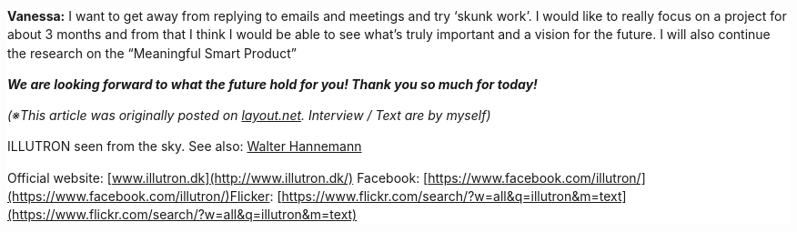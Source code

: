**Vanessa:** I want to get away from replying to emails and meetings and try ‘skunk work’. I would like to really focus on a project for about 3 months and from that I think I would be able to see what’s truly important and a vision for the future. I will also continue the research on the “Meaningful Smart Product”

***We are looking forward to what the future hold for you! Thank you so much for today!***

*(※This article was originally posted on [layout.net](http://layout.net). Interview / Text are by myself)*

ILLUTRON seen from the sky.
See also: [Walter Hannemann](https://www.facebook.com/photo.php?fbid=10204161989114027&set=g.19944302536&type=1&theater)

Official website: [www.illutron.dk](http://www.illutron.dk/)
Facebook: [https://www.facebook.com/illutron/](https://www.facebook.com/illutron/)Flicker: [https://www.flickr.com/search/?w=all&q=illutron&m=text](https://www.flickr.com/search/?w=all&q=illutron&m=text)
